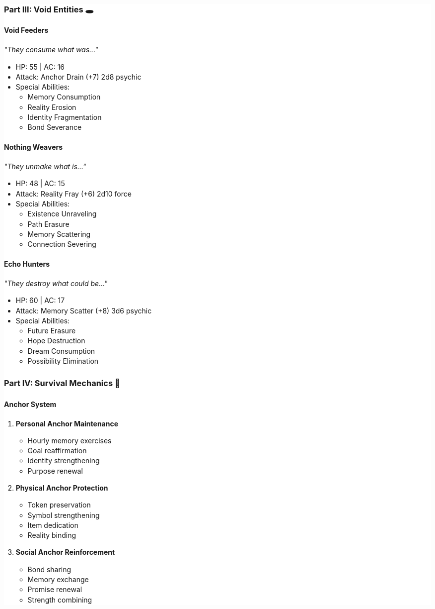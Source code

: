 ### Part III: Void Entities 🕳️

#### Void Feeders
*"They consume what was..."*
- HP: 55 | AC: 16
- Attack: Anchor Drain (+7) 2d8 psychic
- Special Abilities:
  - Memory Consumption
  - Reality Erosion
  - Identity Fragmentation
  - Bond Severance

#### Nothing Weavers
*"They unmake what is..."*
- HP: 48 | AC: 15
- Attack: Reality Fray (+6) 2d10 force
- Special Abilities:
  - Existence Unraveling
  - Path Erasure
  - Memory Scattering
  - Connection Severing

#### Echo Hunters
*"They destroy what could be..."*
- HP: 60 | AC: 17
- Attack: Memory Scatter (+8) 3d6 psychic
- Special Abilities:
  - Future Erasure
  - Hope Destruction
  - Dream Consumption
  - Possibility Elimination

### Part IV: Survival Mechanics 💫

#### Anchor System
1. **Personal Anchor Maintenance**
   - Hourly memory exercises
   - Goal reaffirmation
   - Identity strengthening
   - Purpose renewal

2. **Physical Anchor Protection**
   - Token preservation
   - Symbol strengthening
   - Item dedication
   - Reality binding

3. **Social Anchor Reinforcement**
   - Bond sharing
   - Memory exchange
   - Promise renewal
   - Strength combining
